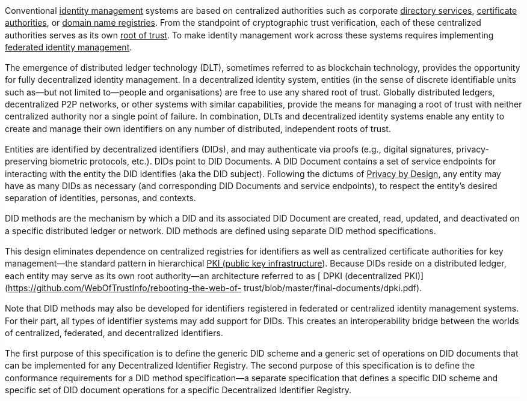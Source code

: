 Conventional [identity
management](https://en.wikipedia.org/wiki/Identity_management) systems are
based on centralized authorities such as corporate [directory
services](https://en.wikipedia.org/wiki/Directory_service), [certificate
authorities](https://en.wikipedia.org/wiki/Certificate_authority), or [domain
name registries](https://en.wikipedia.org/wiki/Domain_name_registry). From the
standpoint of cryptographic trust verification, each of these centralized
authorities serves as its own [root of
trust](https://en.wikipedia.org/wiki/Trust_anchor). To make identity
management work across these systems requires implementing [federated identity
management](https://en.wikipedia.org/wiki/Federated_identity).

The emergence of distributed ledger technology (DLT), sometimes referred to as
blockchain technology, provides the opportunity for fully decentralized
identity management. In a decentralized identity system, entities (in the
sense of discrete identifiable units such as—but not limited to—people and
organisations) are free to use any shared root of trust. Globally distributed
ledgers, decentralized P2P networks, or other systems with similar
capabilities, provide the means for managing a root of trust with neither
centralized authority nor a single point of failure. In combination, DLTs and
decentralized identity systems enable any entity to create and manage their
own identifiers on any number of distributed, independent roots of trust.

Entities are identified by decentralized identifiers (DIDs), and may
authenticate via proofs (e.g., digital signatures, privacy-preserving
biometric protocols, etc.). DIDs point to DID Documents. A DID Document
contains a set of service endpoints for interacting with the entity the DID
identifies (aka the DID subject). Following the dictums of [Privacy by
Design](https://en.wikipedia.org/wiki/Privacy_by_design), any entity may have
as many DIDs as necessary (and corresponding DID Documents and service
endpoints), to respect the entity’s desired separation of identities,
personas, and contexts.

DID methods are the mechanism by which a DID and its associated DID Document
are created, read, updated, and deactivated on a specific distributed ledger
or network. DID methods are defined using separate DID method specifications.

This design eliminates dependence on centralized registries for identifiers as
well as centralized certificate authorities for key management—the standard
pattern in hierarchical [PKI (public key
infrastructure](https://en.wikipedia.org/wiki/Public_key_infrastructure)).
Because DIDs reside on a distributed ledger, each entity may serve as its own
root authority—an architecture referred to as [ DPKI (decentralized
PKI)](https://github.com/WebOfTrustInfo/rebooting-the-web-of-
trust/blob/master/final-documents/dpki.pdf).

Note that DID methods may also be developed for identifiers registered in
federated or centralized identity management systems. For their part, all
types of identifier systems may add support for DIDs. This creates an
interoperability bridge between the worlds of centralized, federated, and
decentralized identifiers.

The first purpose of this specification is to define the generic DID scheme
and a generic set of operations on DID documents that can be implemented for
any Decentralized Identifier Registry. The second purpose of this
specification is to define the conformance requirements for a DID method
specification—a separate specification that defines a specific DID scheme and
specific set of DID document operations for a specific Decentralized
Identifier Registry.

